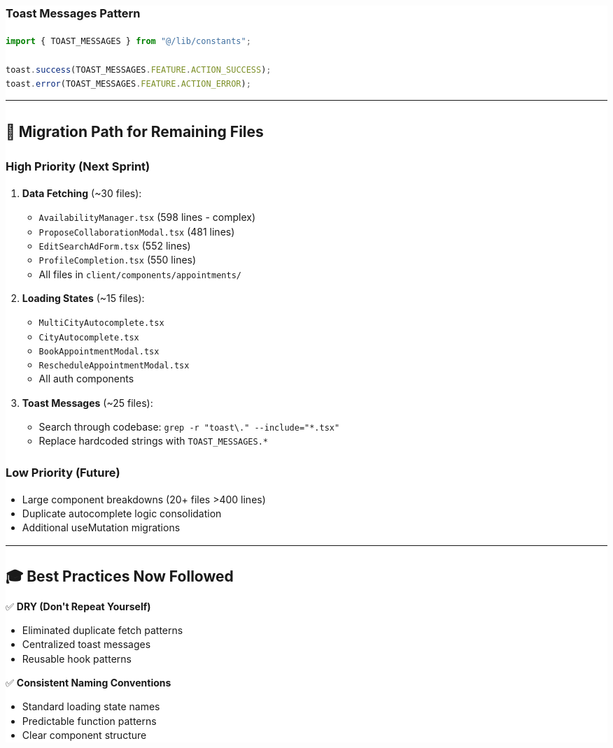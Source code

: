 ### **Toast Messages Pattern**

```typescript
import { TOAST_MESSAGES } from "@/lib/constants";

toast.success(TOAST_MESSAGES.FEATURE.ACTION_SUCCESS);
toast.error(TOAST_MESSAGES.FEATURE.ACTION_ERROR);
```

---

## 🔄 Migration Path for Remaining Files

### **High Priority** (Next Sprint)

1. **Data Fetching** (~30 files):

   - `AvailabilityManager.tsx` (598 lines - complex)
   - `ProposeCollaborationModal.tsx` (481 lines)
   - `EditSearchAdForm.tsx` (552 lines)
   - `ProfileCompletion.tsx` (550 lines)
   - All files in `client/components/appointments/`

2. **Loading States** (~15 files):

   - `MultiCityAutocomplete.tsx`
   - `CityAutocomplete.tsx`
   - `BookAppointmentModal.tsx`
   - `RescheduleAppointmentModal.tsx`
   - All auth components

3. **Toast Messages** (~25 files):
   - Search through codebase: `grep -r "toast\." --include="*.tsx"`
   - Replace hardcoded strings with `TOAST_MESSAGES.*`

### **Low Priority** (Future)

- Large component breakdowns (20+ files >400 lines)
- Duplicate autocomplete logic consolidation
- Additional useMutation migrations

---

## 🎓 Best Practices Now Followed

✅ **DRY (Don't Repeat Yourself)**

- Eliminated duplicate fetch patterns
- Centralized toast messages
- Reusable hook patterns

✅ **Consistent Naming Conventions**

- Standard loading state names
- Predictable function patterns
- Clear component structure
